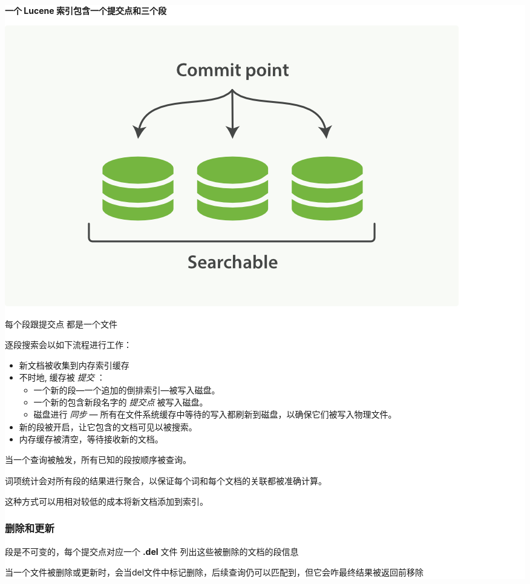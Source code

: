 **一个 Lucene 索引包含一个提交点和三个段**

![](../../images/elas_1101.png)



每个段跟提交点 都是一个文件



逐段搜索会以如下流程进行工作：

* 新文档被收集到内存索引缓存
* 不时地, 缓存被 *提交* ：
  - 一个新的段—一个追加的倒排索引—被写入磁盘。
  - 一个新的包含新段名字的 *提交点* 被写入磁盘。
  - 磁盘进行 *同步* — 所有在文件系统缓存中等待的写入都刷新到磁盘，以确保它们被写入物理文件。
* 新的段被开启，让它包含的文档可见以被搜索。
* 内存缓存被清空，等待接收新的文档。

当一个查询被触发，所有已知的段按顺序被查询。

词项统计会对所有段的结果进行聚合，以保证每个词和每个文档的关联都被准确计算。

这种方式可以用相对较低的成本将新文档添加到索引。

### 删除和更新

段是不可变的，每个提交点对应一个 **.del**  文件 列出这些被删除的文档的段信息

当一个文件被删除或更新时，会当del文件中标记删除，后续查询仍可以匹配到，但它会咋最终结果被返回前移除


